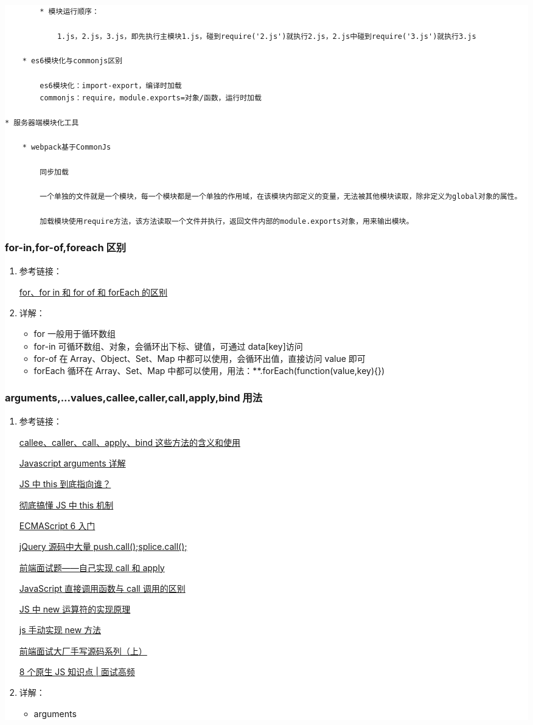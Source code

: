             * 模块运行顺序：

                1.js，2.js，3.js，即先执行主模块1.js，碰到require('2.js')就执行2.js，2.js中碰到require('3.js')就执行3.js

        * es6模块化与commonjs区别

            es6模块化：import-export，编译时加载
            commonjs：require，module.exports=对象/函数，运行时加载

    * 服务器端模块化工具

        * webpack基于CommonJs

            同步加载

            一个单独的文件就是一个模块，每一个模块都是一个单独的作用域，在该模块内部定义的变量，无法被其他模块读取，除非定义为global对象的属性。

            加载模块使用require方法，该方法读取一个文件并执行，返回文件内部的module.exports对象，用来输出模块。

### for-in,for-of,foreach 区别

1. 参考链接：

   [for、for in 和 for of 和 forEach 的区别](http://blog.sina.com.cn/s/blog_c112a2980102xqg9.html)

2. 详解：

   - for 一般用于循环数组
   - for-in 可循环数组、对象，会循环出下标、键值，可通过 data[key]访问
   - for-of 在 Array、Object、Set、Map 中都可以使用，会循环出值，直接访问 value 即可
   - forEach 循环在 Array、Set、Map 中都可以使用，用法：\*\*.forEach(function(value,key){})

### arguments,...values,callee,caller,call,apply,bind 用法

1. 参考链接：

   [callee、caller、call、apply、bind 这些方法的含义和使用](https://blog.csdn.net/yc123h/article/details/52729484)

   [Javascript arguments 详解](https://www.cnblogs.com/caoyc/p/5735299.html)

   [JS 中 this 到底指向谁？](https://www.cnblogs.com/huangwentian/p/6854472.html)

   [彻底搞懂 JS 中 this 机制](https://blog.csdn.net/cjgeng88/article/details/79846670)

   [ECMAScript 6 入门](http://es6.ruanyifeng.com/#docs/function)

   [jQuery 源码中大量 push.call();splice.call();](https://www.jianshu.com/p/3d837e8d817d)

   [前端面试题——自己实现 call 和 apply](https://zhuanlan.zhihu.com/p/83523272)

   [JavaScript 直接调用函数与 call 调用的区别](https://blog.csdn.net/q5706503/article/details/82893277)

   [JS 中 new 运算符的实现原理](https://www.cnblogs.com/YiNongLee/p/9336609.html)

   [js 手动实现 new 方法](https://www.jianshu.com/p/9cee6a703e01)

   [前端面试大厂手写源码系列（上）](https://juejin.im/post/5e77888ff265da57187c7278#heading-8)

   [8 个原生 JS 知识点 | 面试高频](https://mp.weixin.qq.com/s/tIasEjYJRaVqFMN_aVtpiw)

2. 详解：

   - arguments
